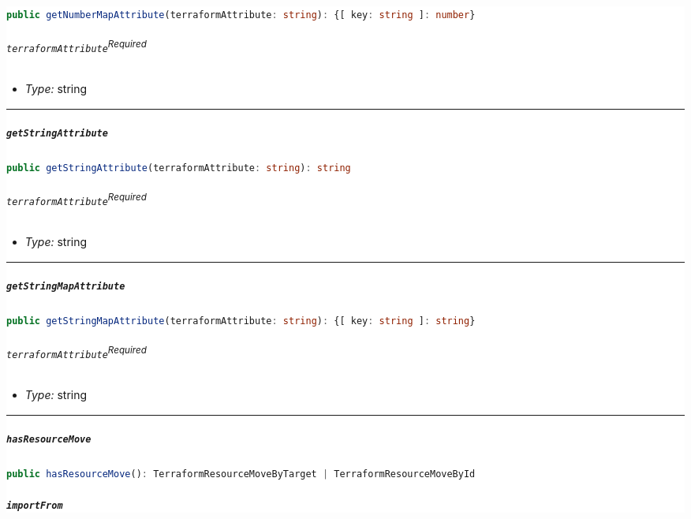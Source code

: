 ```typescript
public getNumberMapAttribute(terraformAttribute: string): {[ key: string ]: number}
```

###### `terraformAttribute`<sup>Required</sup> <a name="terraformAttribute" id="rhizo-co-terraform-provider-oci.monitoringAlarmSuppression.MonitoringAlarmSuppressionA.getNumberMapAttribute.parameter.terraformAttribute"></a>

- *Type:* string

---

##### `getStringAttribute` <a name="getStringAttribute" id="rhizo-co-terraform-provider-oci.monitoringAlarmSuppression.MonitoringAlarmSuppressionA.getStringAttribute"></a>

```typescript
public getStringAttribute(terraformAttribute: string): string
```

###### `terraformAttribute`<sup>Required</sup> <a name="terraformAttribute" id="rhizo-co-terraform-provider-oci.monitoringAlarmSuppression.MonitoringAlarmSuppressionA.getStringAttribute.parameter.terraformAttribute"></a>

- *Type:* string

---

##### `getStringMapAttribute` <a name="getStringMapAttribute" id="rhizo-co-terraform-provider-oci.monitoringAlarmSuppression.MonitoringAlarmSuppressionA.getStringMapAttribute"></a>

```typescript
public getStringMapAttribute(terraformAttribute: string): {[ key: string ]: string}
```

###### `terraformAttribute`<sup>Required</sup> <a name="terraformAttribute" id="rhizo-co-terraform-provider-oci.monitoringAlarmSuppression.MonitoringAlarmSuppressionA.getStringMapAttribute.parameter.terraformAttribute"></a>

- *Type:* string

---

##### `hasResourceMove` <a name="hasResourceMove" id="rhizo-co-terraform-provider-oci.monitoringAlarmSuppression.MonitoringAlarmSuppressionA.hasResourceMove"></a>

```typescript
public hasResourceMove(): TerraformResourceMoveByTarget | TerraformResourceMoveById
```

##### `importFrom` <a name="importFrom" id="rhizo-co-terraform-provider-oci.monitoringAlarmSuppression.MonitoringAlarmSuppressionA.importFrom"></a>
